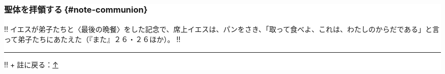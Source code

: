 ### 聖体を拝領する {#note-communion}

!! イエスが弟子たちと〈最後の晩餐〉をした記念で、席上イエスは、パンをさき、「取って食べよ、これは、わたしのからだである」と言って弟子たちにあたえた（『また』２６・２６ほか）。
!! <hr>
!! + 註に戻る：[↑][59]

[44]: ./#note-benevent "ベネヴェント"
[45]: ./#benevent "ベネヴェント"
[46]: ./#note-lucifer "ルキフェル"
[47]: ./#lucifer "ルキフェル"
[48]: ./#note-haymon "ハイモ"
[49]: ./#haymon "ハイモ"
[50]: ./#note-origene "オリゲネス"
[51]: ./#origene "オリゲネス"
[52]: ./#note-jacob "ヤコブ"
[53]: ./#jacob "ヤコブ"
[54]: ./#note-tau "しるし"
[55]: ./#tau "しるし"
[56]: ./#note-pelagius "教皇ペラギウス"
[57]: ./#pelagius "教皇ペラギウス"
[58]: ./#note-communion "聖体を拝領した"
[59]: ./#communion "聖体を拝領した"